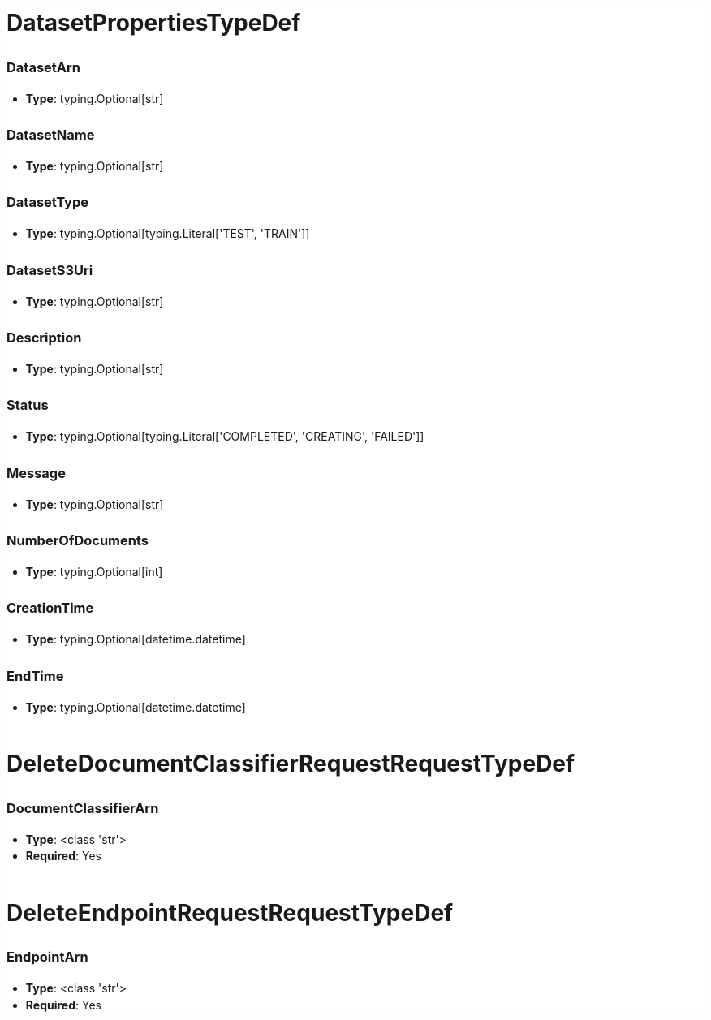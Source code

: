 
# DatasetPropertiesTypeDef

### DatasetArn
- **Type**: typing.Optional[str]

### DatasetName
- **Type**: typing.Optional[str]

### DatasetType
- **Type**: typing.Optional[typing.Literal['TEST', 'TRAIN']]

### DatasetS3Uri
- **Type**: typing.Optional[str]

### Description
- **Type**: typing.Optional[str]

### Status
- **Type**: typing.Optional[typing.Literal['COMPLETED', 'CREATING', 'FAILED']]

### Message
- **Type**: typing.Optional[str]

### NumberOfDocuments
- **Type**: typing.Optional[int]

### CreationTime
- **Type**: typing.Optional[datetime.datetime]

### EndTime
- **Type**: typing.Optional[datetime.datetime]


# DeleteDocumentClassifierRequestRequestTypeDef

### DocumentClassifierArn
- **Type**: <class 'str'>
- **Required**: Yes


# DeleteEndpointRequestRequestTypeDef

### EndpointArn
- **Type**: <class 'str'>
- **Required**: Yes
